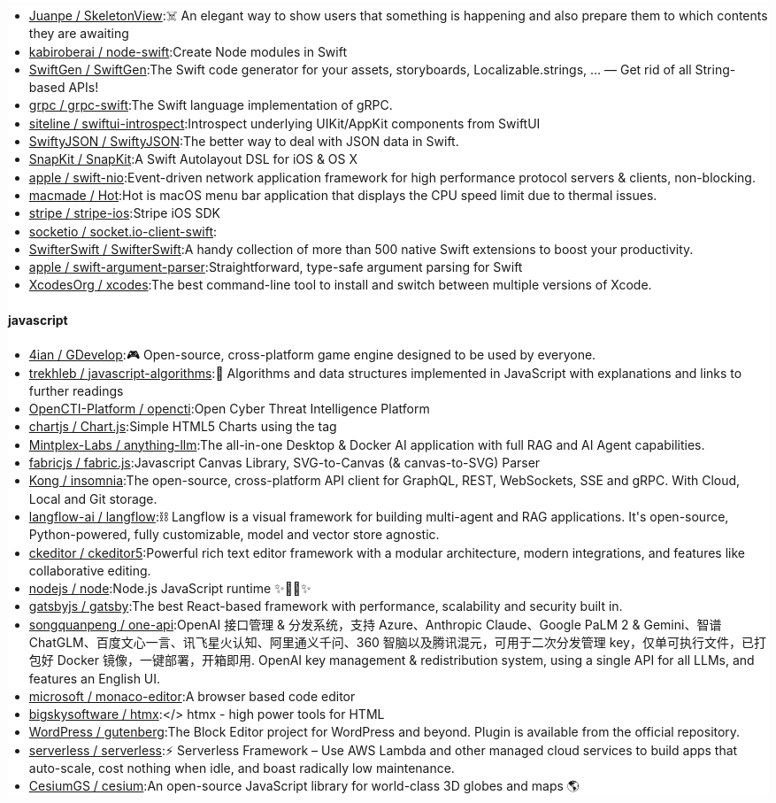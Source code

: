 * [Juanpe / SkeletonView](https://github.com/Juanpe/SkeletonView):☠️ An elegant way to show users that something is happening and also prepare them to which contents they are awaiting
* [kabiroberai / node-swift](https://github.com/kabiroberai/node-swift):Create Node modules in Swift
* [SwiftGen / SwiftGen](https://github.com/SwiftGen/SwiftGen):The Swift code generator for your assets, storyboards, Localizable.strings, … — Get rid of all String-based APIs!
* [grpc / grpc-swift](https://github.com/grpc/grpc-swift):The Swift language implementation of gRPC.
* [siteline / swiftui-introspect](https://github.com/siteline/swiftui-introspect):Introspect underlying UIKit/AppKit components from SwiftUI
* [SwiftyJSON / SwiftyJSON](https://github.com/SwiftyJSON/SwiftyJSON):The better way to deal with JSON data in Swift.
* [SnapKit / SnapKit](https://github.com/SnapKit/SnapKit):A Swift Autolayout DSL for iOS & OS X
* [apple / swift-nio](https://github.com/apple/swift-nio):Event-driven network application framework for high performance protocol servers & clients, non-blocking.
* [macmade / Hot](https://github.com/macmade/Hot):Hot is macOS menu bar application that displays the CPU speed limit due to thermal issues.
* [stripe / stripe-ios](https://github.com/stripe/stripe-ios):Stripe iOS SDK
* [socketio / socket.io-client-swift](https://github.com/socketio/socket.io-client-swift):
* [SwifterSwift / SwifterSwift](https://github.com/SwifterSwift/SwifterSwift):A handy collection of more than 500 native Swift extensions to boost your productivity.
* [apple / swift-argument-parser](https://github.com/apple/swift-argument-parser):Straightforward, type-safe argument parsing for Swift
* [XcodesOrg / xcodes](https://github.com/XcodesOrg/xcodes):The best command-line tool to install and switch between multiple versions of Xcode.

#### javascript
* [4ian / GDevelop](https://github.com/4ian/GDevelop):🎮 Open-source, cross-platform game engine designed to be used by everyone.
* [trekhleb / javascript-algorithms](https://github.com/trekhleb/javascript-algorithms):📝 Algorithms and data structures implemented in JavaScript with explanations and links to further readings
* [OpenCTI-Platform / opencti](https://github.com/OpenCTI-Platform/opencti):Open Cyber Threat Intelligence Platform
* [chartjs / Chart.js](https://github.com/chartjs/Chart.js):Simple HTML5 Charts using the <canvas> tag
* [Mintplex-Labs / anything-llm](https://github.com/Mintplex-Labs/anything-llm):The all-in-one Desktop & Docker AI application with full RAG and AI Agent capabilities.
* [fabricjs / fabric.js](https://github.com/fabricjs/fabric.js):Javascript Canvas Library, SVG-to-Canvas (& canvas-to-SVG) Parser
* [Kong / insomnia](https://github.com/Kong/insomnia):The open-source, cross-platform API client for GraphQL, REST, WebSockets, SSE and gRPC. With Cloud, Local and Git storage.
* [langflow-ai / langflow](https://github.com/langflow-ai/langflow):⛓️ Langflow is a visual framework for building multi-agent and RAG applications. It's open-source, Python-powered, fully customizable, model and vector store agnostic.
* [ckeditor / ckeditor5](https://github.com/ckeditor/ckeditor5):Powerful rich text editor framework with a modular architecture, modern integrations, and features like collaborative editing.
* [nodejs / node](https://github.com/nodejs/node):Node.js JavaScript runtime ✨🐢🚀✨
* [gatsbyjs / gatsby](https://github.com/gatsbyjs/gatsby):The best React-based framework with performance, scalability and security built in.
* [songquanpeng / one-api](https://github.com/songquanpeng/one-api):OpenAI 接口管理 & 分发系统，支持 Azure、Anthropic Claude、Google PaLM 2 & Gemini、智谱 ChatGLM、百度文心一言、讯飞星火认知、阿里通义千问、360 智脑以及腾讯混元，可用于二次分发管理 key，仅单可执行文件，已打包好 Docker 镜像，一键部署，开箱即用. OpenAI key management & redistribution system, using a single API for all LLMs, and features an English UI.
* [microsoft / monaco-editor](https://github.com/microsoft/monaco-editor):A browser based code editor
* [bigskysoftware / htmx](https://github.com/bigskysoftware/htmx):</> htmx - high power tools for HTML
* [WordPress / gutenberg](https://github.com/WordPress/gutenberg):The Block Editor project for WordPress and beyond. Plugin is available from the official repository.
* [serverless / serverless](https://github.com/serverless/serverless):⚡ Serverless Framework – Use AWS Lambda and other managed cloud services to build apps that auto-scale, cost nothing when idle, and boast radically low maintenance.
* [CesiumGS / cesium](https://github.com/CesiumGS/cesium):An open-source JavaScript library for world-class 3D globes and maps 🌎